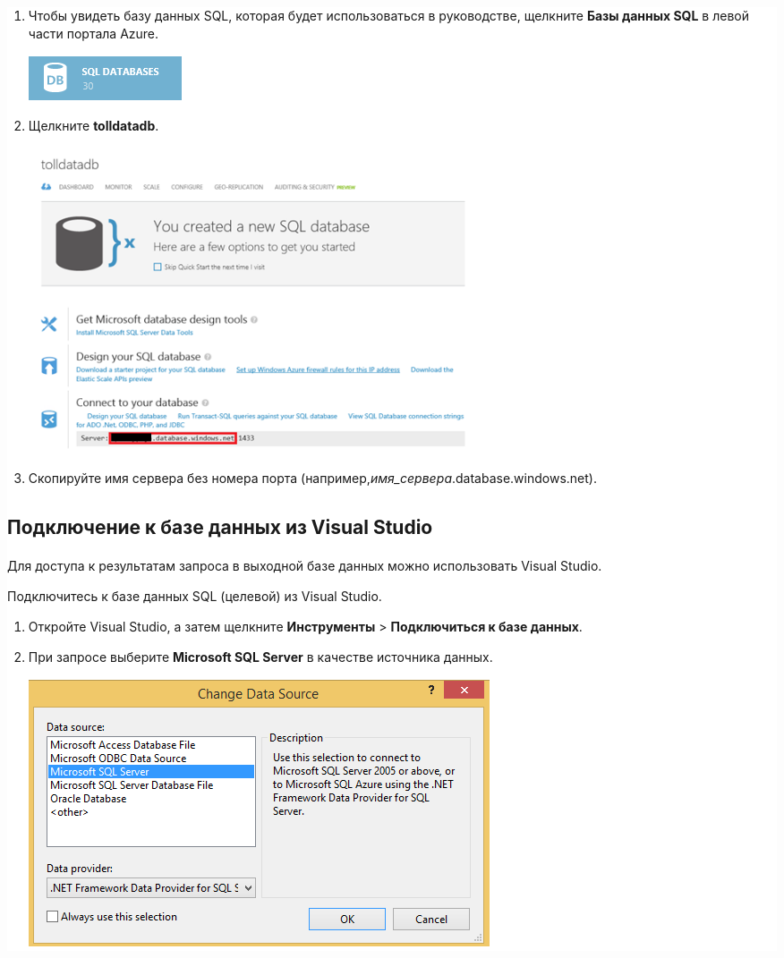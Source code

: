 1. Чтобы увидеть базу данных SQL, которая будет использоваться в руководстве, щелкните **Базы данных SQL** в левой части портала Azure.

    ![Базы данных SQL](media/stream-analytics-build-an-iot-solution-using-stream-analytics/image14.png)

2. Щелкните **tolldatadb**.

    ![Снимок экрана созданной базы данных SQL](media/stream-analytics-build-an-iot-solution-using-stream-analytics/image15.png)

3. Скопируйте имя сервера без номера порта (например,*имя_сервера*.database.windows.net).

## <a name="connect-to-the-database-from-visual-studio"></a>Подключение к базе данных из Visual Studio

Для доступа к результатам запроса в выходной базе данных можно использовать Visual Studio.

Подключитесь к базе данных SQL (целевой) из Visual Studio.

1. Откройте Visual Studio, а затем щелкните **Инструменты** > **Подключиться к базе данных**.

2. При запросе выберите **Microsoft SQL Server** в качестве источника данных.

    ![Диалоговое окно "Сменить источник данных"](media/stream-analytics-build-an-iot-solution-using-stream-analytics/image16.png)
